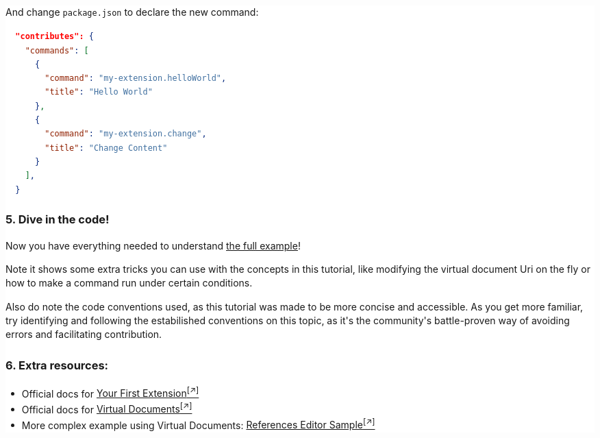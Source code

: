 And change `package.json` to declare the new command:

```json
  "contributes": {
    "commands": [
      {
        "command": "my-extension.helloWorld",
        "title": "Hello World"
      },
      {
        "command": "my-extension.change",
        "title": "Change Content"
      }
    ],
  }
```

### 5. Dive in the code!

Now you have everything needed to understand [the full example](src/extension.ts)!

Note it shows some extra tricks you can use with the concepts in this tutorial, like modifying the virtual document Uri on the fly or how to make a command run under certain conditions.

Also do note the code conventions used, as this tutorial was made to be more concise and accessible. As you get more familiar, try identifying and following the estabilished conventions on this topic, as it's the community's battle-proven way of avoiding errors and facilitating contribution.


### 6. Extra resources:

- Official docs for [Your First Extension<sup>[↗]</sup>](https://code.visualstudio.com/api/get-started/your-first-extension)
- Official docs for [Virtual Documents<sup>[↗]</sup>](https://code.visualstudio.com/api/extension-guides/virtual-documents)
- More complex example using Virtual Documents: [References Editor Sample<sup>[↗]</sup>](https://github.com/microsoft/vscode-extension-samples/blob/main/contentprovider-sample/README.md)

